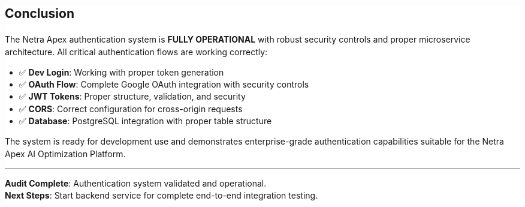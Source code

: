 ## Conclusion

The Netra Apex authentication system is **FULLY OPERATIONAL** with robust security controls and proper microservice architecture. All critical authentication flows are working correctly:

- ✅ **Dev Login**: Working with proper token generation
- ✅ **OAuth Flow**: Complete Google OAuth integration with security controls
- ✅ **JWT Tokens**: Proper structure, validation, and security
- ✅ **CORS**: Correct configuration for cross-origin requests
- ✅ **Database**: PostgreSQL integration with proper table structure

The system is ready for development use and demonstrates enterprise-grade authentication capabilities suitable for the Netra Apex AI Optimization Platform.

---
**Audit Complete**: Authentication system validated and operational.  
**Next Steps**: Start backend service for complete end-to-end integration testing.